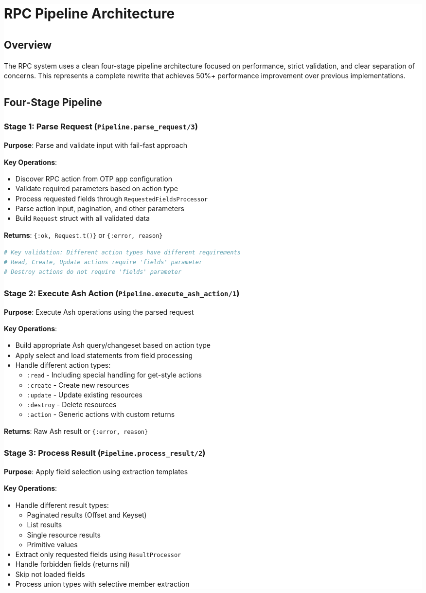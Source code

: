 # RPC Pipeline Architecture

## Overview

The RPC system uses a clean four-stage pipeline architecture focused on performance, strict validation, and clear separation of concerns. This represents a complete rewrite that achieves 50%+ performance improvement over previous implementations.

## Four-Stage Pipeline

### Stage 1: Parse Request (`Pipeline.parse_request/3`)

**Purpose**: Parse and validate input with fail-fast approach

**Key Operations**:
- Discover RPC action from OTP app configuration
- Validate required parameters based on action type
- Process requested fields through `RequestedFieldsProcessor`
- Parse action input, pagination, and other parameters
- Build `Request` struct with all validated data

**Returns**: `{:ok, Request.t()}` or `{:error, reason}`

```elixir
# Key validation: Different action types have different requirements
# Read, Create, Update actions require 'fields' parameter
# Destroy actions do not require 'fields' parameter
```

### Stage 2: Execute Ash Action (`Pipeline.execute_ash_action/1`)

**Purpose**: Execute Ash operations using the parsed request

**Key Operations**:
- Build appropriate Ash query/changeset based on action type
- Apply select and load statements from field processing
- Handle different action types:
  - `:read` - Including special handling for get-style actions
  - `:create` - Create new resources
  - `:update` - Update existing resources
  - `:destroy` - Delete resources
  - `:action` - Generic actions with custom returns

**Returns**: Raw Ash result or `{:error, reason}`

### Stage 3: Process Result (`Pipeline.process_result/2`)

**Purpose**: Apply field selection using extraction templates

**Key Operations**:
- Handle different result types:
  - Paginated results (Offset and Keyset)
  - List results
  - Single resource results
  - Primitive values
- Extract only requested fields using `ResultProcessor`
- Handle forbidden fields (returns nil)
- Skip not loaded fields
- Process union types with selective member extraction

